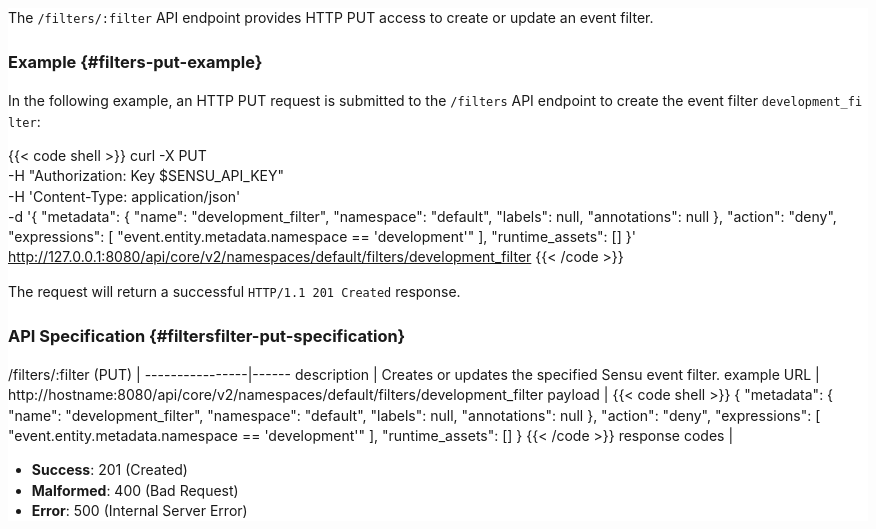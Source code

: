 The `/filters/:filter` API endpoint provides HTTP PUT access to create or update an event filter.

### Example {#filters-put-example}

In the following example, an HTTP PUT request is submitted to the `/filters` API endpoint to create the event filter `development_filter`:

{{< code shell >}}
curl -X PUT \
-H "Authorization: Key $SENSU_API_KEY" \
-H 'Content-Type: application/json' \
-d '{
  "metadata": {
    "name": "development_filter",
    "namespace": "default",
    "labels": null,
    "annotations": null
  },
  "action": "deny",
  "expressions": [
    "event.entity.metadata.namespace == 'development'"
  ],
  "runtime_assets": []
}' \
http://127.0.0.1:8080/api/core/v2/namespaces/default/filters/development_filter
{{< /code >}}

The request will return a successful `HTTP/1.1 201 Created` response.

### API Specification {#filtersfilter-put-specification}

/filters/:filter (PUT) | 
----------------|------
description     | Creates or updates the specified Sensu event filter.
example URL     | http://hostname:8080/api/core/v2/namespaces/default/filters/development_filter
payload         | {{< code shell >}}
{
  "metadata": {
    "name": "development_filter",
    "namespace": "default",
    "labels": null,
    "annotations": null
  },
  "action": "deny",
  "expressions": [
    "event.entity.metadata.namespace == 'development'"
  ],
  "runtime_assets": []
}
{{< /code >}}
response codes  | <ul><li>**Success**: 201 (Created)</li><li>**Malformed**: 400 (Bad Request)</li><li>**Error**: 500 (Internal Server Error)</li></ul>
